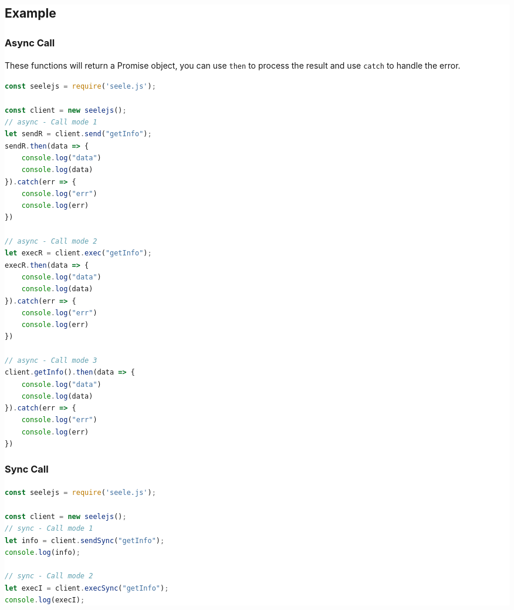 ## Example

### Async Call

These functions will return a Promise object, you can use `then` to process the result and use `catch` to handle the error.

```js
const seelejs = require('seele.js');

const client = new seelejs();
// async - Call mode 1
let sendR = client.send("getInfo");
sendR.then(data => {
    console.log("data")
    console.log(data)
}).catch(err => {
    console.log("err")
    console.log(err)
})

// async - Call mode 2
let execR = client.exec("getInfo");
execR.then(data => {
    console.log("data")
    console.log(data)
}).catch(err => {
    console.log("err")
    console.log(err)
})

// async - Call mode 3
client.getInfo().then(data => {
    console.log("data")
    console.log(data)
}).catch(err => {
    console.log("err")
    console.log(err)
})
```

### Sync Call

```js
const seelejs = require('seele.js');

const client = new seelejs();
// sync - Call mode 1
let info = client.sendSync("getInfo");
console.log(info);

// sync - Call mode 2
let execI = client.execSync("getInfo");
console.log(execI);
```
